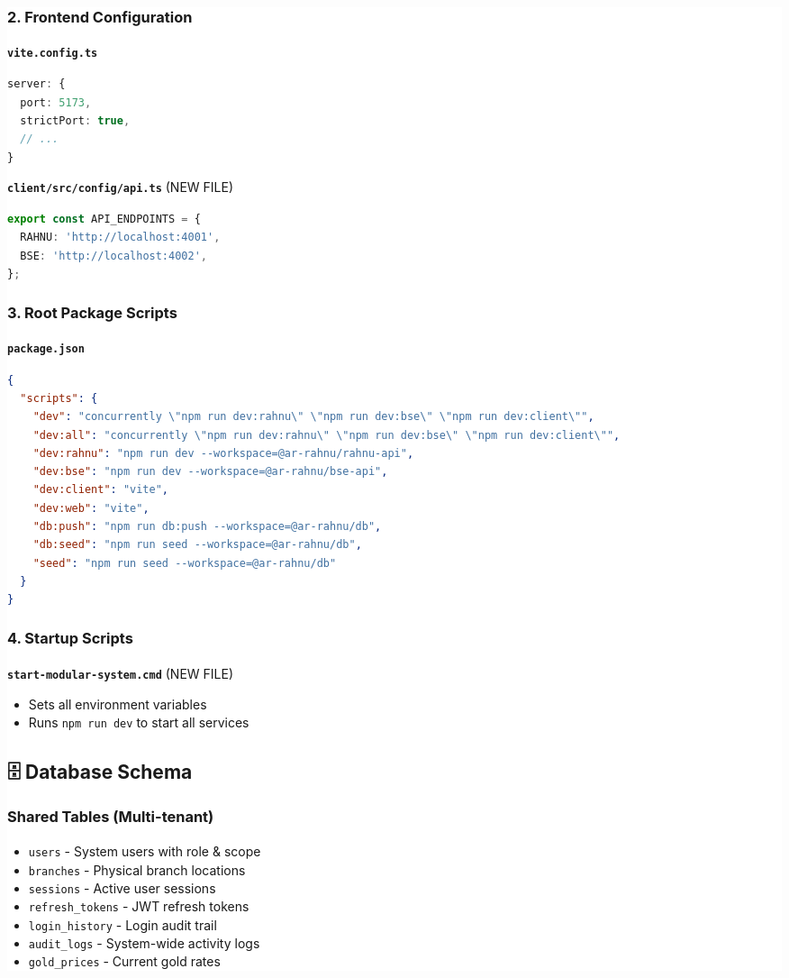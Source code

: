 ### 2. Frontend Configuration

**`vite.config.ts`**
```typescript
server: {
  port: 5173,
  strictPort: true,
  // ...
}
```

**`client/src/config/api.ts`** (NEW FILE)
```typescript
export const API_ENDPOINTS = {
  RAHNU: 'http://localhost:4001',
  BSE: 'http://localhost:4002',
};
```

### 3. Root Package Scripts

**`package.json`**
```json
{
  "scripts": {
    "dev": "concurrently \"npm run dev:rahnu\" \"npm run dev:bse\" \"npm run dev:client\"",
    "dev:all": "concurrently \"npm run dev:rahnu\" \"npm run dev:bse\" \"npm run dev:client\"",
    "dev:rahnu": "npm run dev --workspace=@ar-rahnu/rahnu-api",
    "dev:bse": "npm run dev --workspace=@ar-rahnu/bse-api",
    "dev:client": "vite",
    "dev:web": "vite",
    "db:push": "npm run db:push --workspace=@ar-rahnu/db",
    "db:seed": "npm run seed --workspace=@ar-rahnu/db",
    "seed": "npm run seed --workspace=@ar-rahnu/db"
  }
}
```

### 4. Startup Scripts

**`start-modular-system.cmd`** (NEW FILE)
- Sets all environment variables
- Runs `npm run dev` to start all services

## 🗄️ Database Schema

### Shared Tables (Multi-tenant)
- `users` - System users with role & scope
- `branches` - Physical branch locations
- `sessions` - Active user sessions
- `refresh_tokens` - JWT refresh tokens
- `login_history` - Login audit trail
- `audit_logs` - System-wide activity logs
- `gold_prices` - Current gold rates
